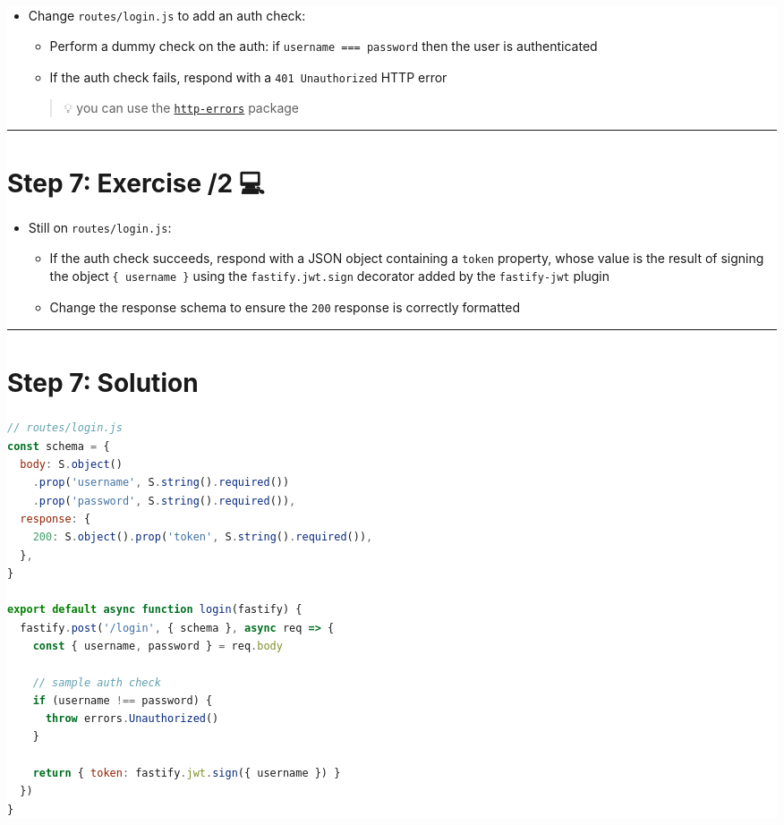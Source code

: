 - Change `routes/login.js` to add an auth check:

  - Perform a dummy check on the auth: if `username === password` then the user is authenticated

  - If the auth check fails, respond with a `401 Unauthorized` HTTP error

  > 💡 you can use the [`http-errors`](https://github.com/jshttp/http-errors) package

</div>

---

# Step 7: Exercise /2 💻

<div class="flex-row">

- Still on `routes/login.js`:

  - If the auth check succeeds, respond with a JSON object containing a `token` property, whose value is the result of signing the object `{ username }` using the `fastify.jwt.sign` decorator added by the `fastify-jwt` plugin

  - Change the response schema to ensure the `200` response is correctly formatted

</div>

---

# Step 7: Solution

<div class="flex-row">

```js
// routes/login.js
const schema = {
  body: S.object()
    .prop('username', S.string().required())
    .prop('password', S.string().required()),
  response: {
    200: S.object().prop('token', S.string().required()),
  },
}

export default async function login(fastify) {
  fastify.post('/login', { schema }, async req => {
    const { username, password } = req.body

    // sample auth check
    if (username !== password) {
      throw errors.Unauthorized()
    }

    return { token: fastify.jwt.sign({ username }) }
  })
}
```
